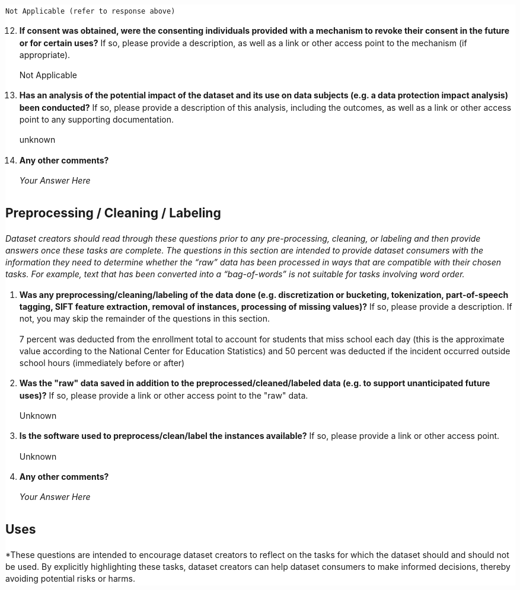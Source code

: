 	Not Applicable (refer to response above)

12. **If consent was obtained, were the consenting individuals provided with a mechanism to revoke their consent in the future or for certain uses?** If so, please provide a description, as well as a link or other access point to the mechanism (if appropriate).

	Not Applicable

13. **Has an analysis of the potential impact of the dataset and its use on data subjects (e.g. a data protection impact analysis) been conducted?** If so, please provide a description of this analysis, including the outcomes, as well as a link or other access point to any supporting documentation.

	unknown

14. **Any other comments?**

	*Your Answer Here*


## Preprocessing / Cleaning / Labeling

*Dataset creators should read through these questions prior to any pre-processing, cleaning, or labeling and then provide answers once these tasks are complete. The questions in this section are intended to provide dataset consumers with the information they need to determine whether the “raw” data has been processed in ways that are compatible with their chosen tasks. For example, text that has been converted into a “bag-of-words” is not suitable for tasks involving word order.*

1. **Was any preprocessing/cleaning/labeling of the data done (e.g. discretization or bucketing, tokenization, part-of-speech tagging, SIFT feature extraction, removal of instances, processing of missing values)?** If so, please provide a description. If not, you may skip the remainder of the questions in this section.

	7 percent was deducted from the enrollment total to account for students that miss school each day (this is the approximate value according to the National Center for Education Statistics) and 50 percent was deducted if the incident occurred outside school hours (immediately before or after)

2. **Was the "raw" data saved in addition to the preprocessed/cleaned/labeled data (e.g. to support unanticipated future uses)?** If so, please provide a link or other access point to the "raw" data.

	Unknown

3. **Is the software used to preprocess/clean/label the instances available?** If so, please provide a link or other access point.

	Unknown

4. **Any other comments?**

	*Your Answer Here*


## Uses

*These questions are intended to encourage dataset creators to reflect on the tasks  for  which  the  dataset  should  and  should  not  be  used.  By  explicitly highlighting these tasks, dataset creators can help dataset consumers to make informed decisions, thereby avoiding potential risks or harms.
